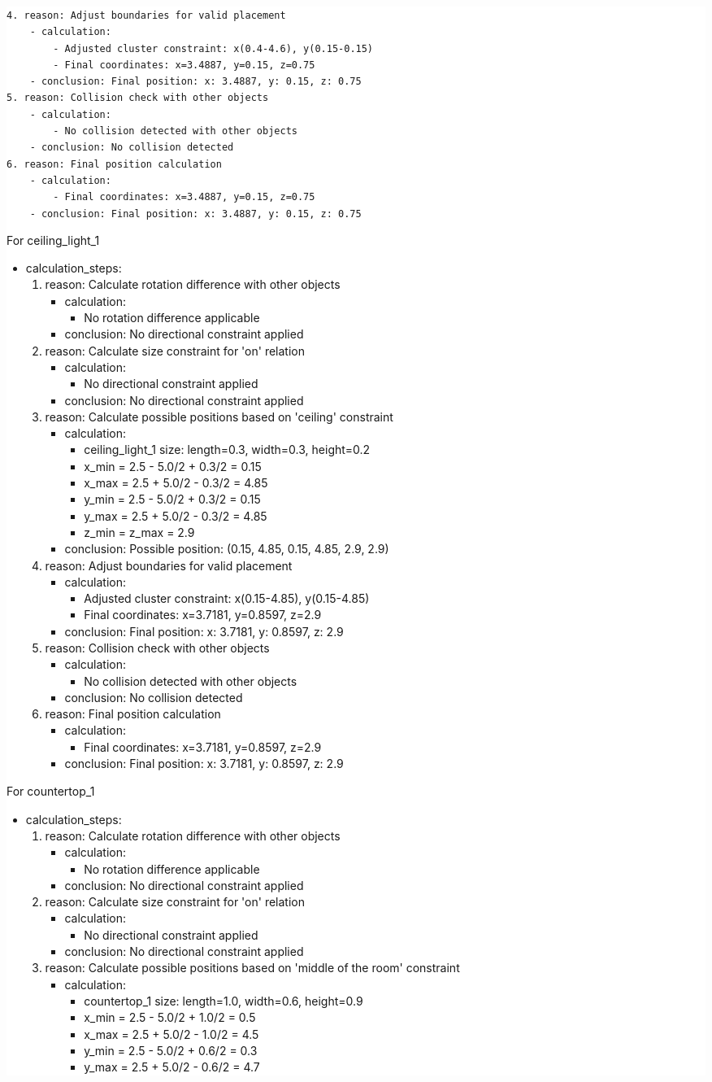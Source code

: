     4. reason: Adjust boundaries for valid placement
        - calculation:
            - Adjusted cluster constraint: x(0.4-4.6), y(0.15-0.15)
            - Final coordinates: x=3.4887, y=0.15, z=0.75
        - conclusion: Final position: x: 3.4887, y: 0.15, z: 0.75
    5. reason: Collision check with other objects
        - calculation:
            - No collision detected with other objects
        - conclusion: No collision detected
    6. reason: Final position calculation
        - calculation:
            - Final coordinates: x=3.4887, y=0.15, z=0.75
        - conclusion: Final position: x: 3.4887, y: 0.15, z: 0.75

For ceiling_light_1
- calculation_steps:
    1. reason: Calculate rotation difference with other objects
        - calculation:
            - No rotation difference applicable
        - conclusion: No directional constraint applied
    2. reason: Calculate size constraint for 'on' relation
        - calculation:
            - No directional constraint applied
        - conclusion: No directional constraint applied
    3. reason: Calculate possible positions based on 'ceiling' constraint
        - calculation:
            - ceiling_light_1 size: length=0.3, width=0.3, height=0.2
            - x_min = 2.5 - 5.0/2 + 0.3/2 = 0.15
            - x_max = 2.5 + 5.0/2 - 0.3/2 = 4.85
            - y_min = 2.5 - 5.0/2 + 0.3/2 = 0.15
            - y_max = 2.5 + 5.0/2 - 0.3/2 = 4.85
            - z_min = z_max = 2.9
        - conclusion: Possible position: (0.15, 4.85, 0.15, 4.85, 2.9, 2.9)
    4. reason: Adjust boundaries for valid placement
        - calculation:
            - Adjusted cluster constraint: x(0.15-4.85), y(0.15-4.85)
            - Final coordinates: x=3.7181, y=0.8597, z=2.9
        - conclusion: Final position: x: 3.7181, y: 0.8597, z: 2.9
    5. reason: Collision check with other objects
        - calculation:
            - No collision detected with other objects
        - conclusion: No collision detected
    6. reason: Final position calculation
        - calculation:
            - Final coordinates: x=3.7181, y=0.8597, z=2.9
        - conclusion: Final position: x: 3.7181, y: 0.8597, z: 2.9

For countertop_1
- calculation_steps:
    1. reason: Calculate rotation difference with other objects
        - calculation:
            - No rotation difference applicable
        - conclusion: No directional constraint applied
    2. reason: Calculate size constraint for 'on' relation
        - calculation:
            - No directional constraint applied
        - conclusion: No directional constraint applied
    3. reason: Calculate possible positions based on 'middle of the room' constraint
        - calculation:
            - countertop_1 size: length=1.0, width=0.6, height=0.9
            - x_min = 2.5 - 5.0/2 + 1.0/2 = 0.5
            - x_max = 2.5 + 5.0/2 - 1.0/2 = 4.5
            - y_min = 2.5 - 5.0/2 + 0.6/2 = 0.3
            - y_max = 2.5 + 5.0/2 - 0.6/2 = 4.7